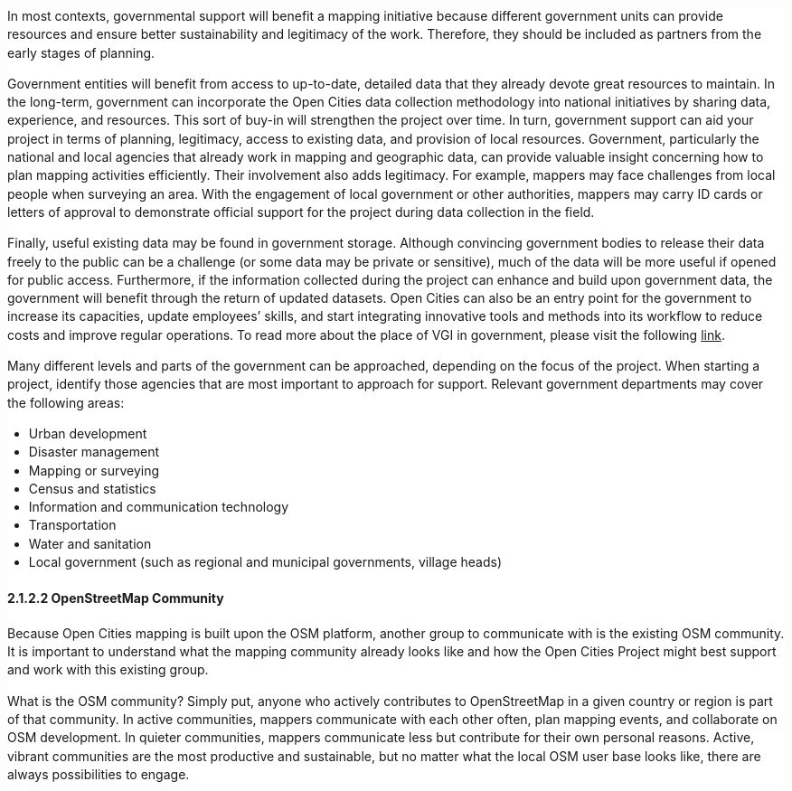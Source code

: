 In most contexts, governmental support will benefit a mapping initiative because different government units can provide resources and ensure better sustainability and legitimacy of the work. Therefore, they should be included as partners from the early stages of planning.

Government entities will benefit from access to up-to-date, detailed data that they already devote great resources to maintain. In the long-term, government can incorporate the Open Cities data collection methodology into national initiatives by sharing data, experience, and resources. This sort of buy-in will strengthen the project over time. In turn, government support can aid your project in terms of planning, legitimacy, access to existing data, and provision of local resources. Government, particularly the national and local agencies that already work in mapping and geographic data, can provide valuable insight concerning how to plan mapping activities efficiently. Their involvement also adds legitimacy. For example, mappers may face challenges from local people when surveying an area. With the engagement of local government or other authorities, mappers may carry ID cards or letters of approval to demonstrate official support for the project during data collection in the field.

Finally, useful existing data may be found in government storage. Although convincing government bodies to release their data freely to the public can be a challenge (or some data may be private or sensitive), much of the data will be more useful if opened for public access. Furthermore, if the information collected during the project can enhance and build upon government data, the government will benefit through the return of updated datasets. Open Cities can also be an entry point for the government to increase its capacities, update employees’ skills, and start integrating innovative tools and methods into its workflow to reduce costs and improve regular operations. To read more about the place of VGI in government, please visit the following  <a href="https://opendri.org/resource/crowdsourced-geographic-information-use-in-government/" target="_blank">link</a>.

Many different levels and parts of the government can be approached, depending on the focus of the project. When starting a project, identify those agencies that are most important to approach for support. Relevant government departments may cover the following areas:

<div class="c-list">
    <ul>
        <li>Urban development</li>
        <li>Disaster management</li>
        <li>Mapping or surveying</li>
        <li>Census and statistics</li>
        <li>Information and communication technology</li>
        <li>Transportation</li>
        <li>Water and sanitation</li>
        <li>Local government (such as regional and municipal governments, village heads)</li>
    </ul>
</div>

#### 2.1.2.2 OpenStreetMap Community

Because Open Cities mapping is built upon the OSM platform, another group to communicate with is the existing OSM community. It is important to understand what the mapping community already looks like and how the Open Cities Project might best support and work with this existing group.

What is the OSM community? Simply put, anyone who actively contributes to OpenStreetMap in a given country or region is part of that community. In active communities, mappers communicate with each other often, plan mapping events, and collaborate on OSM development. In quieter communities, mappers communicate less but contribute for their own personal reasons. Active, vibrant communities are the most productive and sustainable, but no matter what the local OSM user base looks like, there are always possibilities to engage.
